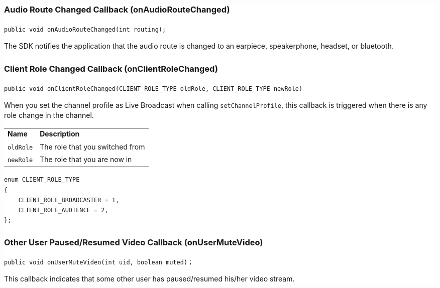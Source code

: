 

### Audio Route Changed Callback (onAudioRouteChanged)

```
public void onAudioRouteChanged(int routing);
```

The SDK notifies the application that the audio route is changed to an earpiece, speakerphone, headset, or bluetooth.

### Client Role Changed Callback (onClientRoleChanged)

```
public void onClientRoleChanged(CLIENT_ROLE_TYPE oldRole, CLIENT_ROLE_TYPE newRole)
```

When you set the channel profile as Live Broadcast when calling `setChannelProfile`, this callback is triggered when there is any role change in the channel.

<table>
<colgroup>
<col/>
<col/>
</colgroup>
<tbody>
<tr><td><strong>Name</strong></td>
<td><strong>Description</strong></td>
</tr>
<tr><td><code>oldRole</code></td>
<td>The role that you switched from</td>
</tr>
<tr><td><code>newRole</code></td>
<td>The role that you are now in</td>
</tr>
</tbody>
</table>



```
enum CLIENT_ROLE_TYPE
{
    CLIENT_ROLE_BROADCASTER = 1,
    CLIENT_ROLE_AUDIENCE = 2,
};
```

### Other User Paused/Resumed Video Callback (onUserMuteVideo)

```
public void onUserMuteVideo(int uid, boolean muted)；
```

This callback indicates that some other user has paused/resumed his/her video stream.
